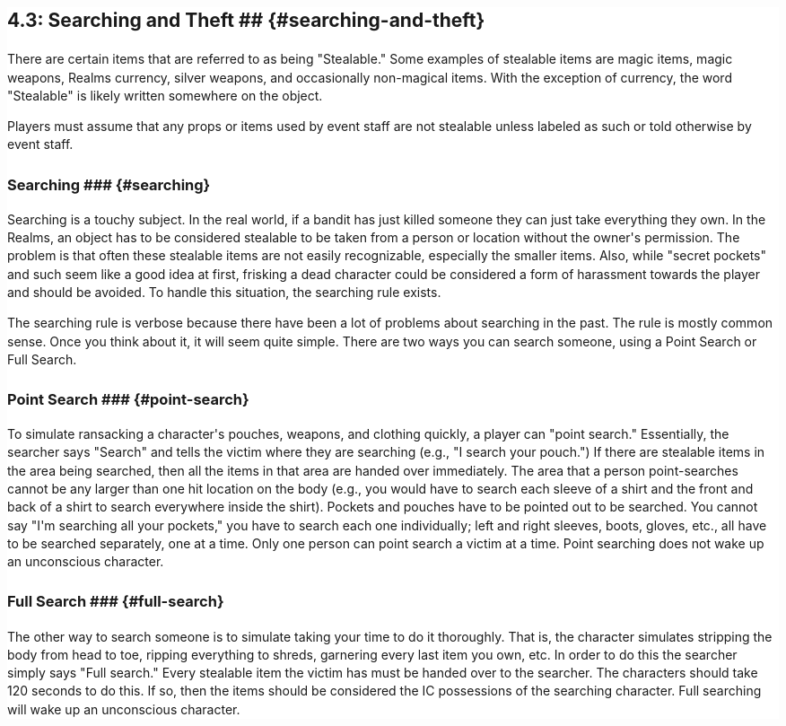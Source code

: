 ## 4.3: Searching and Theft ## {#searching-and-theft}

There are certain items that are referred to as being "Stealable." Some examples
of stealable items are magic items, magic weapons, Realms currency, silver
weapons, and occasionally non-magical items. With the exception of currency, the
word "Stealable" is likely written somewhere on the object.

Players must assume that any props or items used by event staff are not
stealable unless labeled as such or told otherwise by event staff.

### Searching ### {#searching}

Searching is a touchy subject. In the real world, if a bandit has just killed
someone they can just take everything they own. In the Realms, an object has to
be considered stealable to be taken from a person or location without the
owner's permission. The problem is that often these stealable items are not
easily recognizable, especially the smaller items. Also, while "secret pockets"
and such seem like a good idea at first, frisking a dead character could be
considered a form of harassment towards the player and should be avoided. To
handle this situation, the searching rule exists.

The searching rule is verbose because there have been a lot of problems about
searching in the past. The rule is mostly common sense. Once you think about it,
it will seem quite simple. There are two ways you can search someone, using a
Point Search or Full Search.

### Point Search ### {#point-search}

To simulate ransacking a character's pouches, weapons, and clothing quickly, a
player can "point search." Essentially, the searcher says "Search" and tells the
victim where they are searching (e.g., "I search your pouch.") If there are
stealable items in the area being searched, then all the items in that area are
handed over immediately. The area that a person point-searches cannot be any
larger than one hit location on the body (e.g., you would have to search each
sleeve of a shirt and the front and back of a shirt to search everywhere inside
the shirt). Pockets and pouches have to be pointed out to be searched. You
cannot say "I'm searching all your pockets," you have to search each one
individually; left and right sleeves, boots, gloves, etc., all have to be
searched separately, one at a time. Only one person can point search a victim at
a time. Point searching does not wake up an unconscious character.

### Full Search ### {#full-search}

The other way to search someone is to simulate taking your time to do it
thoroughly. That is, the character simulates stripping the body from head to
toe, ripping everything to shreds, garnering every last item you own, etc. In
order to do this the searcher simply says "Full search." Every stealable item
the victim has must be handed over to the searcher. The characters should take
120 seconds to do this. If so, then the items should be considered the IC
possessions of the searching character. Full searching will wake up an
unconscious character.
